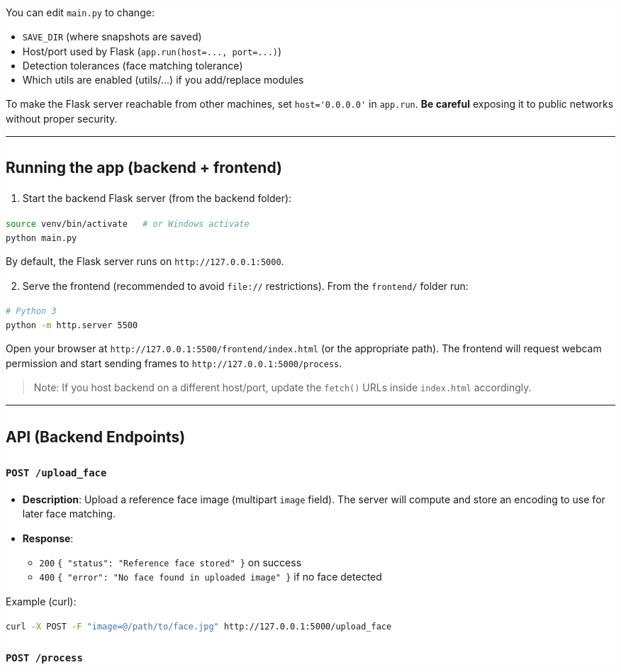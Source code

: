 You can edit `main.py` to change:

- `SAVE_DIR` (where snapshots are saved)
- Host/port used by Flask (`app.run(host=..., port=...)`)
- Detection tolerances (face matching tolerance)
- Which utils are enabled (utils/...) if you add/replace modules

To make the Flask server reachable from other machines, set `host='0.0.0.0'` in `app.run`. **Be careful** exposing it to public networks without proper security.

---

## Running the app (backend + frontend)

1. Start the backend Flask server (from the backend folder):

```bash
source venv/bin/activate   # or Windows activate
python main.py
```

By default, the Flask server runs on `http://127.0.0.1:5000`.

2. Serve the frontend (recommended to avoid `file://` restrictions). From the `frontend/` folder run:

```bash
# Python 3
python -m http.server 5500
```

Open your browser at `http://127.0.0.1:5500/frontend/index.html` (or the appropriate path). The frontend will request webcam permission and start sending frames to `http://127.0.0.1:5000/process`.

> Note: If you host backend on a different host/port, update the `fetch()` URLs inside `index.html` accordingly.

---

## API (Backend Endpoints)

### `POST /upload_face`

- **Description**: Upload a reference face image (multipart `image` field). The server will compute and store an encoding to use for later face matching.
- **Response**:

  - `200` `{ "status": "Reference face stored" }` on success
  - `400` `{ "error": "No face found in uploaded image" }` if no face detected

Example (curl):

```bash
curl -X POST -F "image=@/path/to/face.jpg" http://127.0.0.1:5000/upload_face
```

### `POST /process`
